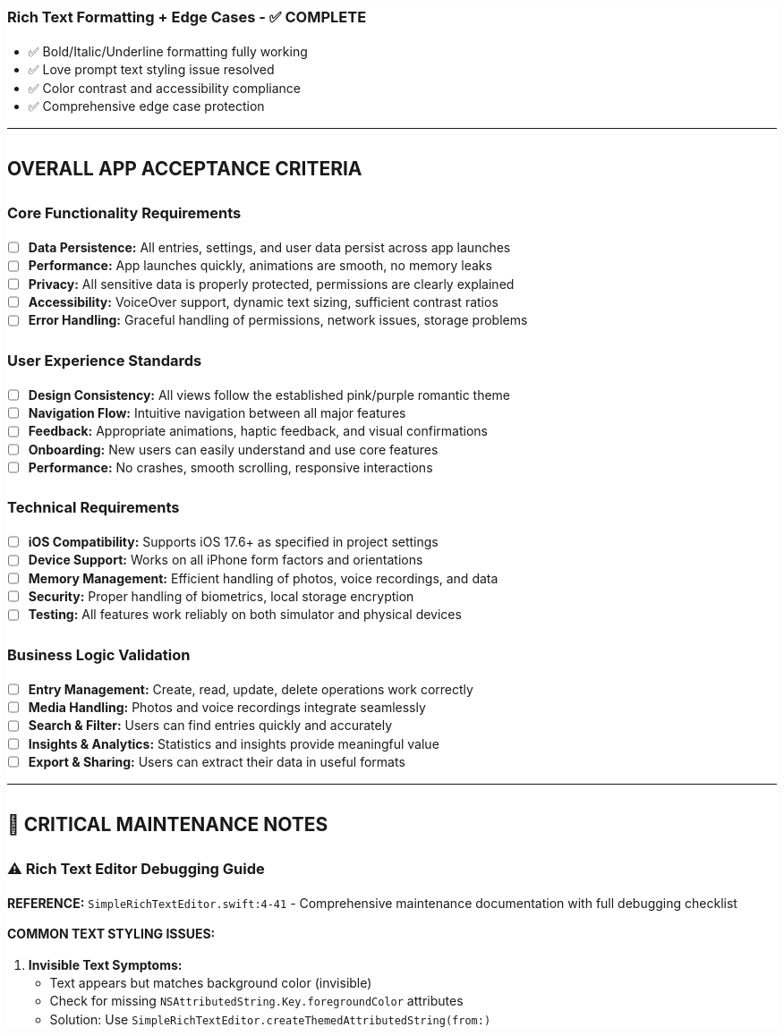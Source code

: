 ### Rich Text Formatting + Edge Cases - ✅ COMPLETE
- ✅ Bold/Italic/Underline formatting fully working
- ✅ Love prompt text styling issue resolved
- ✅ Color contrast and accessibility compliance
- ✅ Comprehensive edge case protection

---

## OVERALL APP ACCEPTANCE CRITERIA

### Core Functionality Requirements
- [ ] **Data Persistence:** All entries, settings, and user data persist across app launches
- [ ] **Performance:** App launches quickly, animations are smooth, no memory leaks
- [ ] **Privacy:** All sensitive data is properly protected, permissions are clearly explained
- [ ] **Accessibility:** VoiceOver support, dynamic text sizing, sufficient contrast ratios
- [ ] **Error Handling:** Graceful handling of permissions, network issues, storage problems

### User Experience Standards
- [ ] **Design Consistency:** All views follow the established pink/purple romantic theme
- [ ] **Navigation Flow:** Intuitive navigation between all major features
- [ ] **Feedback:** Appropriate animations, haptic feedback, and visual confirmations
- [ ] **Onboarding:** New users can easily understand and use core features
- [ ] **Performance:** No crashes, smooth scrolling, responsive interactions

### Technical Requirements
- [ ] **iOS Compatibility:** Supports iOS 17.6+ as specified in project settings
- [ ] **Device Support:** Works on all iPhone form factors and orientations
- [ ] **Memory Management:** Efficient handling of photos, voice recordings, and data
- [ ] **Security:** Proper handling of biometrics, local storage encryption
- [ ] **Testing:** All features work reliably on both simulator and physical devices

### Business Logic Validation
- [ ] **Entry Management:** Create, read, update, delete operations work correctly
- [ ] **Media Handling:** Photos and voice recordings integrate seamlessly
- [ ] **Search & Filter:** Users can find entries quickly and accurately
- [ ] **Insights & Analytics:** Statistics and insights provide meaningful value
- [ ] **Export & Sharing:** Users can extract their data in useful formats

---

## 🔧 CRITICAL MAINTENANCE NOTES

### ⚠️ Rich Text Editor Debugging Guide
**REFERENCE:** `SimpleRichTextEditor.swift:4-41` - Comprehensive maintenance documentation with full debugging checklist

**COMMON TEXT STYLING ISSUES:**
1. **Invisible Text Symptoms:**
   - Text appears but matches background color (invisible)
   - Check for missing `NSAttributedString.Key.foregroundColor` attributes
   - Solution: Use `SimpleRichTextEditor.createThemedAttributedString(from:)`
